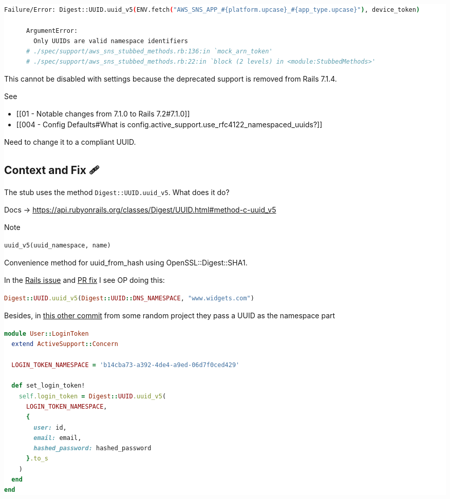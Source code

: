 ```bash
Failure/Error: Digest::UUID.uuid_v5(ENV.fetch("AWS_SNS_APP_#{platform.upcase}_#{app_type.upcase}"), device_token)

      ArgumentError:
        Only UUIDs are valid namespace identifiers
      # ./spec/support/aws_sns_stubbed_methods.rb:136:in `mock_arn_token'
      # ./spec/support/aws_sns_stubbed_methods.rb:22:in `block (2 levels) in <module:StubbedMethods>'
```

This cannot be disabled with settings because the deprecated support is removed from Rails 7.1.4.

See
- [[01 - Notable changes from 7.1.0 to Rails 7.2#7.1.0]]
- [[004 - Config Defaults#What is config.active_support.use_rfc4122_namespaced_uuids?]]

Need to change it to a compliant UUID.

## Context and Fix 🩹

The stub uses the method `Digest::UUID.uuid_v5`. What does it do?

Docs -> https://api.rubyonrails.org/classes/Digest/UUID.html#method-c-uuid_v5

> [!Note]
> `uuid_v5(uuid_namespace, name)`
>
> Convenience method for uuid_from_hash using OpenSSL::Digest::SHA1.

In the [Rails issue](https://github.com/rails/rails/issues/37681) and [PR fix](https://github.com/rails/rails/pull/37682) I see OP doing this:
```ruby
Digest::UUID.uuid_v5(Digest::UUID::DNS_NAMESPACE, "www.widgets.com")
```

Besides, in [this other commit](https://github.com/mysociety/alaveteli/pull/6915/files) from some random project they pass a UUID as the namespace part
```ruby
module User::LoginToken
  extend ActiveSupport::Concern

  LOGIN_TOKEN_NAMESPACE = 'b14cba73-a392-4de4-a9ed-06d7f0ced429'

  def set_login_token!
    self.login_token = Digest::UUID.uuid_v5(
      LOGIN_TOKEN_NAMESPACE,
      {
        user: id,
        email: email,
        hashed_password: hashed_password
      }.to_s
    )
  end
end
```
